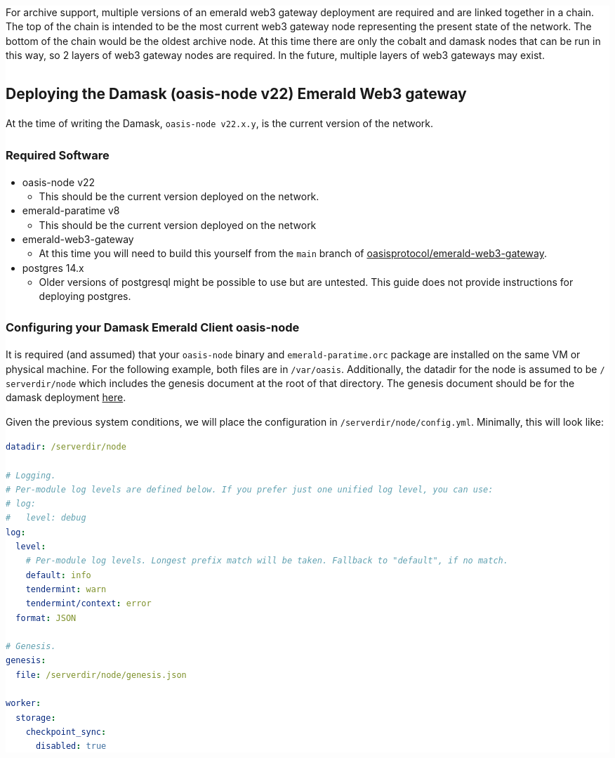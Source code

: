 For archive support, multiple versions of an emerald web3 gateway deployment are
required and are linked together in a chain. The top of the chain is intended to
be the most current web3 gateway node representing the present state of the
network. The bottom of the chain would be the oldest archive node. At this time
there are only the cobalt and damask nodes that can be run in this way, so 2
layers of web3 gateway nodes are required. In the future, multiple layers of
web3 gateways may exist.

## Deploying the Damask (oasis-node v22) Emerald Web3 gateway

At the time of writing the Damask, `oasis-node v22.x.y`, is the current version
of the network.

### Required Software

* oasis-node v22
  * This should be the current version deployed on the network.
* emerald-paratime v8
  * This should be the current version deployed on the network
* emerald-web3-gateway
  * At this time you will need to build this yourself from the `main` branch of
    [oasisprotocol/emerald-web3-gateway](https://github.com/oasisprotocol/emerald-web3-gateway).
* postgres 14.x
  * Older versions of postgresql might be possible to use but are untested. This
    guide does not provide instructions for deploying postgres.

### Configuring your Damask Emerald Client oasis-node

It is required (and assumed) that your `oasis-node` binary and
`emerald-paratime.orc` package are installed on the same VM or physical machine.
For the following example, both files are in `/var/oasis`. Additionally, the
datadir for the node is assumed to be `/serverdir/node` which includes the
genesis document at the root of that directory. The genesis document should be
for the damask deployment
[here](https://github.com/oasisprotocol/mainnet-artifacts/releases/download/2022-04-11/genesis.json).

Given the previous system conditions, we will place the configuration in
`/serverdir/node/config.yml`. Minimally, this will look like:

```yaml
datadir: /serverdir/node

# Logging.
# Per-module log levels are defined below. If you prefer just one unified log level, you can use:
# log:
#   level: debug
log:
  level:
    # Per-module log levels. Longest prefix match will be taken. Fallback to "default", if no match.
    default: info
    tendermint: warn
    tendermint/context: error
  format: JSON

# Genesis.
genesis:
  file: /serverdir/node/genesis.json

worker:
  storage:
    checkpoint_sync:
      disabled: true
```
